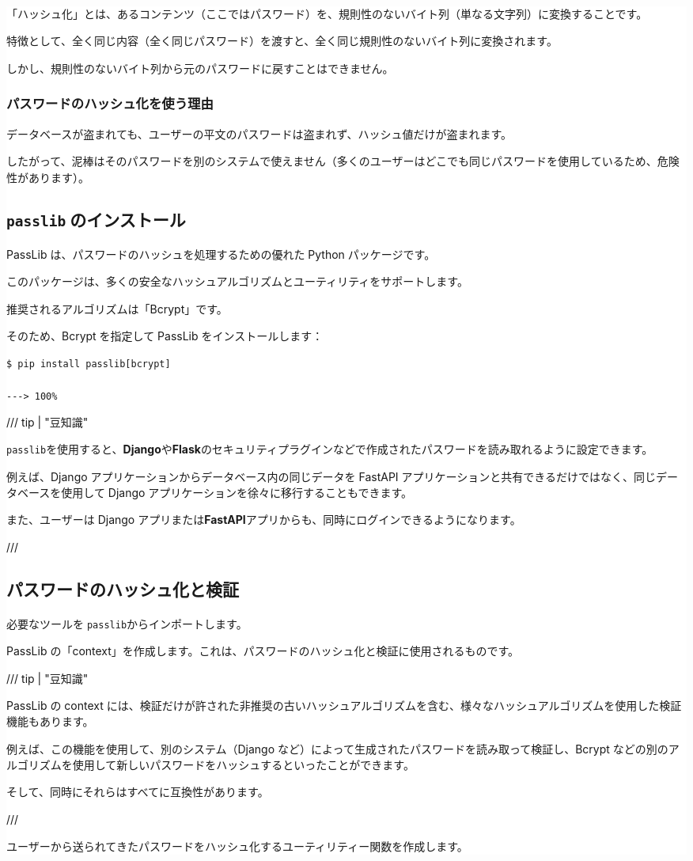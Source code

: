 「ハッシュ化」とは、あるコンテンツ（ここではパスワード）を、規則性のないバイト列（単なる文字列）に変換することです。

特徴として、全く同じ内容（全く同じパスワード）を渡すと、全く同じ規則性のないバイト列に変換されます。

しかし、規則性のないバイト列から元のパスワードに戻すことはできません。

### パスワードのハッシュ化を使う理由

データベースが盗まれても、ユーザーの平文のパスワードは盗まれず、ハッシュ値だけが盗まれます。

したがって、泥棒はそのパスワードを別のシステムで使えません（多くのユーザーはどこでも同じパスワードを使用しているため、危険性があります）。

## `passlib` のインストール

PassLib は、パスワードのハッシュを処理するための優れた Python パッケージです。

このパッケージは、多くの安全なハッシュアルゴリズムとユーティリティをサポートします。

推奨されるアルゴリズムは「Bcrypt」です。

そのため、Bcrypt を指定して PassLib をインストールします：

<div class="termy">

```console
$ pip install passlib[bcrypt]

---> 100%
```

</div>

/// tip | "豆知識"

`passlib`を使用すると、**Django**や**Flask**のセキュリティプラグインなどで作成されたパスワードを読み取れるように設定できます。

例えば、Django アプリケーションからデータベース内の同じデータを FastAPI アプリケーションと共有できるだけではなく、同じデータベースを使用して Django アプリケーションを徐々に移行することもできます。

また、ユーザーは Django アプリまたは**FastAPI**アプリからも、同時にログインできるようになります。

///

## パスワードのハッシュ化と検証

必要なツールを `passlib`からインポートします。

PassLib の「context」を作成します。これは、パスワードのハッシュ化と検証に使用されるものです。

/// tip | "豆知識"

PassLib の context には、検証だけが許された非推奨の古いハッシュアルゴリズムを含む、様々なハッシュアルゴリズムを使用した検証機能もあります。

例えば、この機能を使用して、別のシステム（Django など）によって生成されたパスワードを読み取って検証し、Bcrypt などの別のアルゴリズムを使用して新しいパスワードをハッシュするといったことができます。

そして、同時にそれらはすべてに互換性があります。

///

ユーザーから送られてきたパスワードをハッシュ化するユーティリティー関数を作成します。
